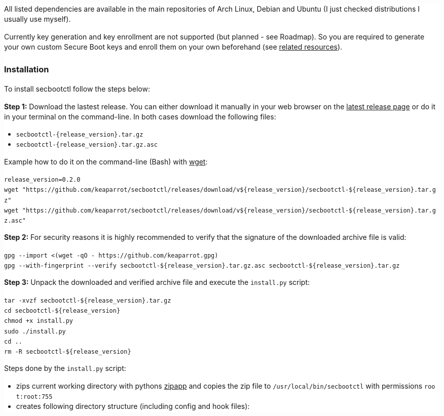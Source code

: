 All listed dependencies are available in the main repositories of Arch Linux,
Debian and Ubuntu (I just checked distributions I usually use myself).

Currently key generation and key enrollment are not supported (but planned - see
Roadmap). So you are required to generate your own custom Secure Boot keys and
enroll them on your own beforehand 
(see [related resources](https://github.com/keaparrot/secbootctl#related-resources)).

### Installation

To install secbootctl follow the steps below:

**Step 1:** Download the lastest release. You can either download it manually in
your web browser on the
[latest release page](https://github.com/keaparrot/secbootctl/releases/latest) 
or do it in your terminal on the command-line. In both cases download the 
following files:

- `secbootctl-{release_version}.tar.gz`
- `secbootctl-{release_version}.tar.gz.asc`

Example how to do it on the command-line (Bash) with
[wget](https://www.gnu.org/software/wget/):

```
release_version=0.2.0
wget "https://github.com/keaparrot/secbootctl/releases/download/v${release_version}/secbootctl-${release_version}.tar.gz"
wget "https://github.com/keaparrot/secbootctl/releases/download/v${release_version}/secbootctl-${release_version}.tar.gz.asc"
```

**Step 2:** For security reasons it is highly recommended to verify that the
signature of the downloaded archive file is valid:

```
gpg --import <(wget -qO - https://github.com/keaparrot.gpg)
gpg --with-fingerprint --verify secbootctl-${release_version}.tar.gz.asc secbootctl-${release_version}.tar.gz
```

**Step 3:** Unpack the downloaded and verified archive file and execute
the `install.py` script:

```
tar -xvzf secbootctl-${release_version}.tar.gz
cd secbootctl-${release_version}
chmod +x install.py
sudo ./install.py
cd ..
rm -R secbootctl-${release_version}
```

Steps done by the `install.py` script:

- zips current working directory with pythons
  [zipapp](https://docs.python.org/3/library/zipapp.html) and copies the zip
  file to `/usr/local/bin/secbootctl` with permissions `root:root:755`
- creates following directory structure (including config and hook files):
